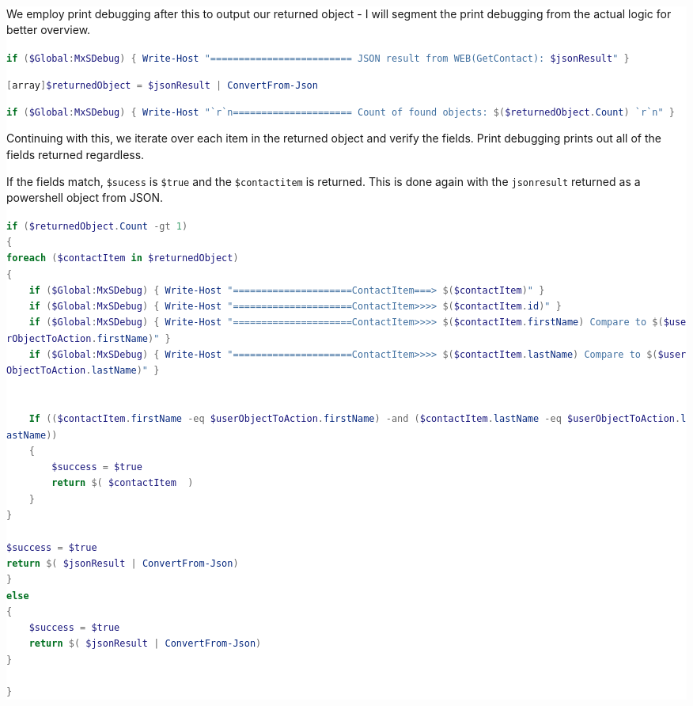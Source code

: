 We employ print debugging after this to output our returned object - I will segment the print debugging from the actual logic for better overview.

```powershell
if ($Global:MxSDebug) { Write-Host "========================= JSON result from WEB(GetContact): $jsonResult" }
```

```powershell
[array]$returnedObject = $jsonResult | ConvertFrom-Json
```

```powershell
if ($Global:MxSDebug) { Write-Host "`r`n===================== Count of found objects: $($returnedObject.Count) `r`n" }
```

Continuing with this, we iterate over each item in the returned object and verify the fields. Print debugging prints out all of the fields returned regardless.

If the fields match, `$sucess` is `$true` and the `$contactitem` is returned.  This is done again with the `jsonresult` returned as a powershell object from JSON.

```powershell
if ($returnedObject.Count -gt 1)
{
foreach ($contactItem in $returnedObject)
{
	if ($Global:MxSDebug) { Write-Host "=====================ContactItem===> $($contactItem)" }
	if ($Global:MxSDebug) { Write-Host "=====================ContactItem>>>> $($contactItem.id)" }
	if ($Global:MxSDebug) { Write-Host "=====================ContactItem>>>> $($contactItem.firstName) Compare to $($userObjectToAction.firstName)" }
	if ($Global:MxSDebug) { Write-Host "=====================ContactItem>>>> $($contactItem.lastName) Compare to $($userObjectToAction.lastName)" }

	
	If (($contactItem.firstName -eq $userObjectToAction.firstName) -and ($contactItem.lastName -eq $userObjectToAction.lastName))
	{
		$success = $true
		return $( $contactItem  )
	}
}

$success = $true
return $( $jsonResult | ConvertFrom-Json)
}
else
{
	$success = $true
	return $( $jsonResult | ConvertFrom-Json)
}

}
```
